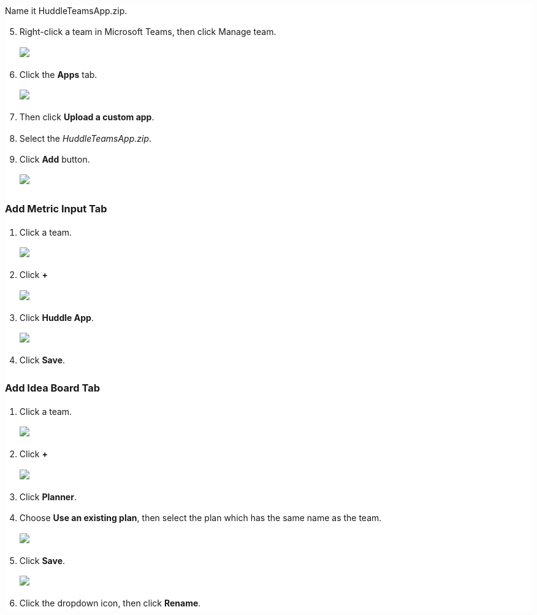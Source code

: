    Name it HuddleTeamsApp.zip.

5. Right-click a team in Microsoft Teams, then click Manage team.

   ![](Images/ms-teams-04.png)

6. Click the **Apps** tab.

   ![](Images/ms-teams-05.png)

7. Then click **Upload a custom app**.

8. Select the *HuddleTeamsApp.zip*.

9. Click **Add** button.

   ![](Images/ms-teams-15.png)

### Add Metric Input Tab

1. Click a team.

   ![](Images/ms-teams-06.png)        

2. Click **+**

   ![](Images/ms-teams-07.png)

3. Click **Huddle App**.

   ![](Images/ms-teams-08.png)

4. Click **Save**.

### Add Idea Board Tab

1. Click a team.

   ![](Images/ms-teams-06.png)        

2. Click **+**

   ![](Images/ms-teams-11.png)

3. Click **Planner**.

4. Choose **Use an existing plan**, then select the plan which has the same name as the team.

   ![](Images/ms-teams-12.png)

5. Click **Save**.

   ![](Images/ms-teams-13.png)

6. Click the dropdown icon, then click **Rename**. 
